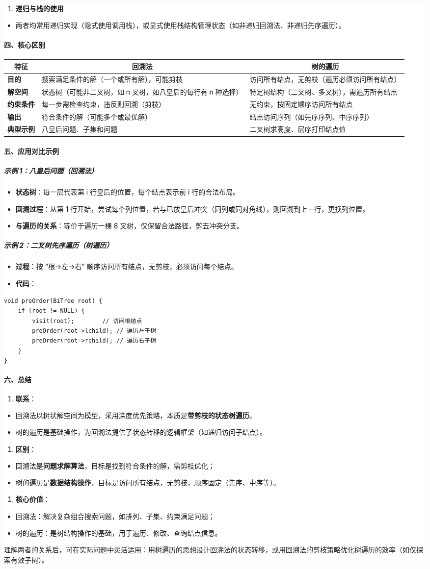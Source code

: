 1. **递归与栈的使用**

- 两者均常用递归实现（隐式使用调用栈），或显式使用栈结构管理状态（如非递归回溯法、非递归先序遍历）。

#### **四、核心区别**

| **特征**     | **回溯法**                                                   | **树的遍历**                                 |
| ------------ | ------------------------------------------------------------ | -------------------------------------------- |
| **目的**     | 搜索满足条件的解（一个或所有解），可能剪枝                   | 访问所有结点，无剪枝（遍历必须访问所有结点） |
| **解空间**   | 状态树（可能非二叉树，如 n 叉树，如八皇后的每行有 n 种选择） | 特定树结构（二叉树、多叉树），需遍历所有结点 |
| **约束条件** | 每一步需检查约束，违反则回溯（剪枝）                         | 无约束，按固定顺序访问所有结点               |
| **输出**     | 符合条件的解（可能多个或最优解）                             | 结点访问序列（如先序序列、中序序列）         |
| **典型示例** | 八皇后问题、子集和问题                                       | 二叉树求高度、层序打印结点值                 |

#### **五、应用对比示例**

##### **示例 1：八皇后问题（回溯法）**

- **状态树**：每一层代表第 i 行皇后的位置，每个结点表示前 i 行的合法布局。

- **回溯过程**：从第 1 行开始，尝试每个列位置，若与已放皇后冲突（同列或同对角线），则回溯到上一行，更换列位置。

- **与遍历的关系**：等价于遍历一棵 8 叉树，仅保留合法路径，剪去冲突分支。

##### **示例 2：二叉树先序遍历（树遍历）**

- **过程**：按 “根→左→右” 顺序访问所有结点，无剪枝，必须访问每个结点。

- **代码**：

```
void preOrder(BiTree root) {
    if (root != NULL) {
        visit(root);        // 访问根结点
        preOrder(root->lchild); // 遍历左子树
        preOrder(root->rchild); // 遍历右子树
    }
}
```

#### **六、总结**

1. **联系**：

- 回溯法以树状解空间为模型，采用深度优先策略，本质是**带剪枝的状态树遍历**。

- 树的遍历是基础操作，为回溯法提供了状态转移的逻辑框架（如递归访问子结点）。

1. **区别**：

- 回溯法是**问题求解算法**，目标是找到符合条件的解，需剪枝优化；

- 树的遍历是**数据结构操作**，目标是访问所有结点，无剪枝，顺序固定（先序、中序等）。

1. **核心价值**：

- 回溯法：解决复杂组合搜索问题，如排列、子集、约束满足问题；

- 树的遍历：是树结构操作的基础，用于遍历、修改、查询结点信息。

理解两者的关系后，可在实际问题中灵活运用：用树遍历的思想设计回溯法的状态转移，或用回溯法的剪枝策略优化树遍历的效率（如仅探索有效子树）。
